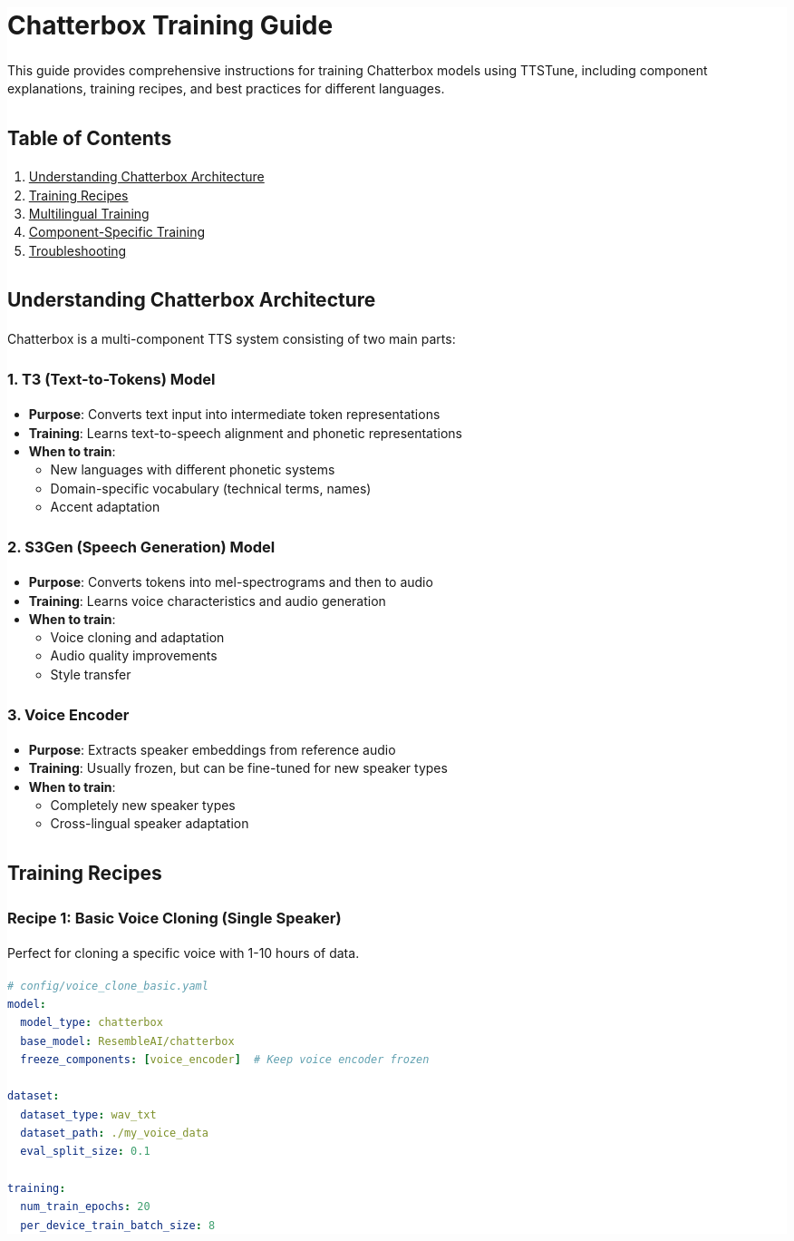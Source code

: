 # Chatterbox Training Guide

This guide provides comprehensive instructions for training Chatterbox models using TTSTune, including component explanations, training recipes, and best practices for different languages.

## Table of Contents

1. [Understanding Chatterbox Architecture](#understanding-chatterbox-architecture)
2. [Training Recipes](#training-recipes)
3. [Multilingual Training](#multilingual-training)
4. [Component-Specific Training](#component-specific-training)
5. [Troubleshooting](#troubleshooting)

## Understanding Chatterbox Architecture

Chatterbox is a multi-component TTS system consisting of two main parts:

### 1. T3 (Text-to-Tokens) Model
- **Purpose**: Converts text input into intermediate token representations
- **Training**: Learns text-to-speech alignment and phonetic representations
- **When to train**:
  - New languages with different phonetic systems
  - Domain-specific vocabulary (technical terms, names)
  - Accent adaptation

### 2. S3Gen (Speech Generation) Model
- **Purpose**: Converts tokens into mel-spectrograms and then to audio
- **Training**: Learns voice characteristics and audio generation
- **When to train**:
  - Voice cloning and adaptation
  - Audio quality improvements
  - Style transfer

### 3. Voice Encoder
- **Purpose**: Extracts speaker embeddings from reference audio
- **Training**: Usually frozen, but can be fine-tuned for new speaker types
- **When to train**:
  - Completely new speaker types
  - Cross-lingual speaker adaptation

## Training Recipes

### Recipe 1: Basic Voice Cloning (Single Speaker)

Perfect for cloning a specific voice with 1-10 hours of data.

```yaml
# config/voice_clone_basic.yaml
model:
  model_type: chatterbox
  base_model: ResembleAI/chatterbox
  freeze_components: [voice_encoder]  # Keep voice encoder frozen

dataset:
  dataset_type: wav_txt
  dataset_path: ./my_voice_data
  eval_split_size: 0.1

training:
  num_train_epochs: 20
  per_device_train_batch_size: 8
```